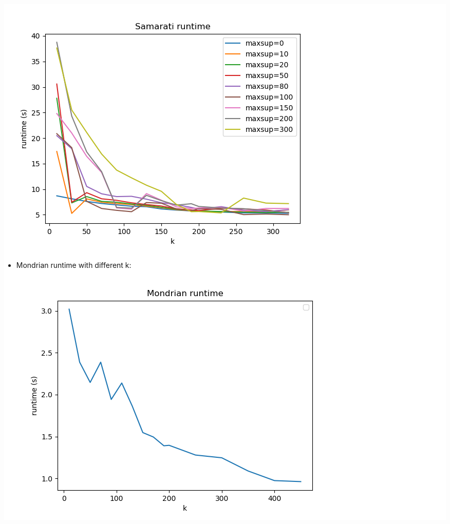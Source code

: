   ![](figs/samarati_runtime.png)

- Mondrian runtime with different k:
  ![](figs/mondrian_runtime.png)
